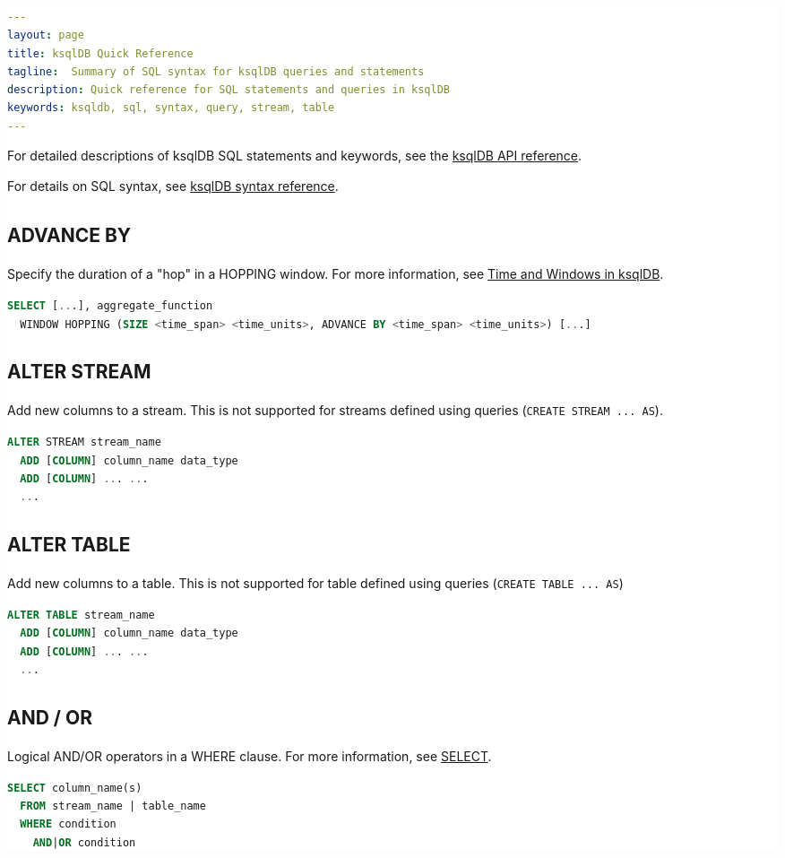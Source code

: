 ```yaml
---
layout: page
title: ksqlDB Quick Reference
tagline:  Summary of SQL syntax for ksqlDB queries and statements
description: Quick reference for SQL statements and queries in ksqlDB
keywords: ksqldb, sql, syntax, query, stream, table
---
```


For detailed descriptions of ksqlDB SQL statements and keywords, see the 
[ksqlDB API reference](../../ksqldb-reference).

For details on SQL syntax, see [ksqlDB syntax reference](../../syntax-reference).


## ADVANCE BY
Specify the duration of a "hop" in a HOPPING window. For more information,
see [Time and Windows in ksqlDB](../../../concepts/time-and-windows-in-ksqldb-queries).

```sql
SELECT [...], aggregate_function
  WINDOW HOPPING (SIZE <time_span> <time_units>, ADVANCE BY <time_span> <time_units>) [...]
```

## ALTER STREAM
Add new columns to a stream. This is not supported for streams defined using queries
(`CREATE STREAM ... AS`).

```sql
ALTER STREAM stream_name
  ADD [COLUMN] column_name data_type
  ADD [COLUMN] ... ...
  ...
```

## ALTER TABLE
Add new columns to a table. This is not supported for table defined using queries
(`CREATE TABLE ... AS`)
```sql
ALTER TABLE stream_name
  ADD [COLUMN] column_name data_type
  ADD [COLUMN] ... ...
  ...
```

## AND / OR
Logical AND/OR operators in a WHERE clause. For more information, see
[SELECT](../../ksqldb-reference/select-push-query/#example).

```sql hl_lines="4"
SELECT column_name(s)
  FROM stream_name | table_name
  WHERE condition          
    AND|OR condition
```
